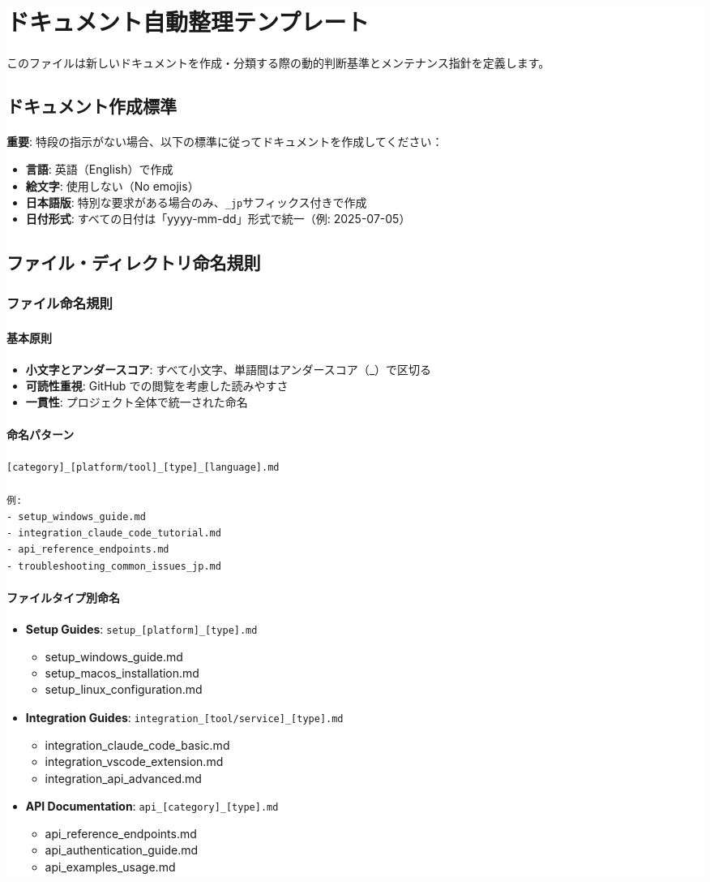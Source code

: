 # ドキュメント自動整理テンプレート

このファイルは新しいドキュメントを作成・分類する際の動的判断基準とメンテナンス指針を定義します。

## ドキュメント作成標準

**重要**: 特段の指示がない場合、以下の標準に従ってドキュメントを作成してください：

- **言語**: 英語（English）で作成
- **絵文字**: 使用しない（No emojis）
- **日本語版**: 特別な要求がある場合のみ、`_jp`サフィックス付きで作成
- **日付形式**: すべての日付は「yyyy-mm-dd」形式で統一（例: 2025-07-05）

## ファイル・ディレクトリ命名規則

### ファイル命名規則

#### 基本原則

- **小文字とアンダースコア**: すべて小文字、単語間はアンダースコア（\_）で区切る
- **可読性重視**: GitHub での閲覧を考慮した読みやすさ
- **一貫性**: プロジェクト全体で統一された命名

#### 命名パターン

```
[category]_[platform/tool]_[type]_[language].md

例:
- setup_windows_guide.md
- integration_claude_code_tutorial.md
- api_reference_endpoints.md
- troubleshooting_common_issues_jp.md
```

#### ファイルタイプ別命名

- **Setup Guides**: `setup_[platform]_[type].md`

  - setup_windows_guide.md
  - setup_macos_installation.md
  - setup_linux_configuration.md

- **Integration Guides**: `integration_[tool/service]_[type].md`

  - integration_claude_code_basic.md
  - integration_vscode_extension.md
  - integration_api_advanced.md

- **API Documentation**: `api_[category]_[type].md`

  - api_reference_endpoints.md
  - api_authentication_guide.md
  - api_examples_usage.md
